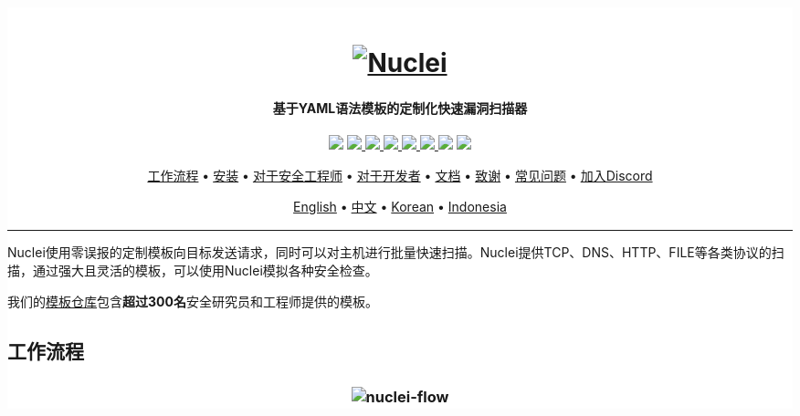 <h1 align="center">
  <br>
  <a href="https://nuclei.projectdiscovery.io"><img src="static/nuclei-logo.png" width="200px" alt="Nuclei"></a>
</h1>

<h4 align="center">基于YAML语法模板的定制化快速漏洞扫描器</h4>


<p align="center">
<img src="https://img.shields.io/github/go-mod/go-version/projectdiscovery/nuclei">
<a href="https://github.com/projectdiscovery/nuclei/releases"><img src="https://img.shields.io/github/downloads/projectdiscovery/nuclei/total">
<a href="https://github.com/projectdiscovery/nuclei/graphs/contributors"><img src="https://img.shields.io/github/contributors-anon/projectdiscovery/nuclei">
<a href="https://github.com/projectdiscovery/nuclei/releases/"><img src="https://img.shields.io/github/release/projectdiscovery/nuclei">
<a href="https://github.com/projectdiscovery/nuclei/issues"><img src="https://img.shields.io/github/issues-raw/projectdiscovery/nuclei">
<a href="https://github.com/projectdiscovery/nuclei/discussions"><img src="https://img.shields.io/github/discussions/projectdiscovery/nuclei">
<a href="https://discord.gg/projectdiscovery"><img src="https://img.shields.io/discord/695645237418131507.svg?logo=discord"></a>
<a href="https://twitter.com/pdnuclei"><img src="https://img.shields.io/twitter/follow/pdnuclei.svg?logo=twitter"></a>
</p>

<p align="center">
  <a href="#工作流程">工作流程</a> •
  <a href="#安装Nuclei">安装</a> •
  <a href="#对于安全工程师">对于安全工程师</a> •
  <a href="#对于开发和组织">对于开发者</a> •
  <a href="https://nuclei.projectdiscovery.io/nuclei/get-started/">文档</a> •
  <a href="#致谢">致谢</a> •
  <a href="https://docs.projectdiscovery.io/tools/nuclei/faq">常见问题</a> •
  <a href="https://discord.gg/projectdiscovery">加入Discord</a>
</p>

<p align="center">
  <a href="https://github.com/projectdiscovery/nuclei/blob/main/README.md">English</a> •
  <a href="https://github.com/projectdiscovery/nuclei/blob/main/README_CN.md">中文</a> •
  <a href="https://github.com/projectdiscovery/nuclei/blob/main/README_KR.md">Korean</a> •
  <a href="https://github.com/projectdiscovery/nuclei/blob/main/README_ID.md">Indonesia</a>
</p>

---

Nuclei使用零误报的定制模板向目标发送请求，同时可以对主机进行批量快速扫描。Nuclei提供TCP、DNS、HTTP、FILE等各类协议的扫描，通过强大且灵活的模板，可以使用Nuclei模拟各种安全检查。

我们的[模板仓库](https://github.com/projectdiscovery/nuclei-templates)包含**超过300名**安全研究员和工程师提供的模板。



## 工作流程


<h3 align="center">
  <img src="static/nuclei-flow.jpg" alt="nuclei-flow" width="700px"></a>
</h3>
